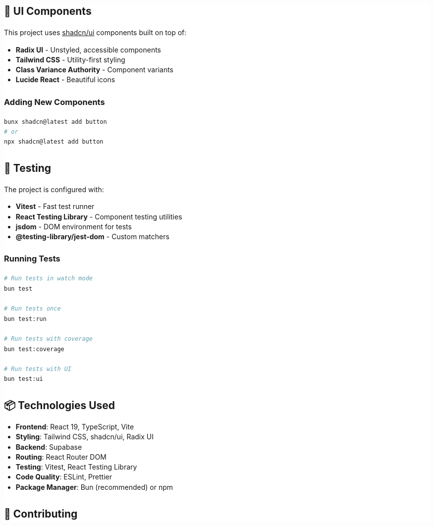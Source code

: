 ## 🎨 UI Components

This project uses [shadcn/ui](https://ui.shadcn.com/) components built on top of:
- **Radix UI** - Unstyled, accessible components
- **Tailwind CSS** - Utility-first styling
- **Class Variance Authority** - Component variants
- **Lucide React** - Beautiful icons

### Adding New Components

```bash
bunx shadcn@latest add button
# or
npx shadcn@latest add button
```

## 🧪 Testing

The project is configured with:
- **Vitest** - Fast test runner
- **React Testing Library** - Component testing utilities
- **jsdom** - DOM environment for tests
- **@testing-library/jest-dom** - Custom matchers

### Running Tests

```bash
# Run tests in watch mode
bun test

# Run tests once
bun test:run

# Run tests with coverage
bun test:coverage

# Run tests with UI
bun test:ui
```

## 📦 Technologies Used

- **Frontend**: React 19, TypeScript, Vite
- **Styling**: Tailwind CSS, shadcn/ui, Radix UI
- **Backend**: Supabase
- **Routing**: React Router DOM
- **Testing**: Vitest, React Testing Library
- **Code Quality**: ESLint, Prettier
- **Package Manager**: Bun (recommended) or npm

## 🤝 Contributing
